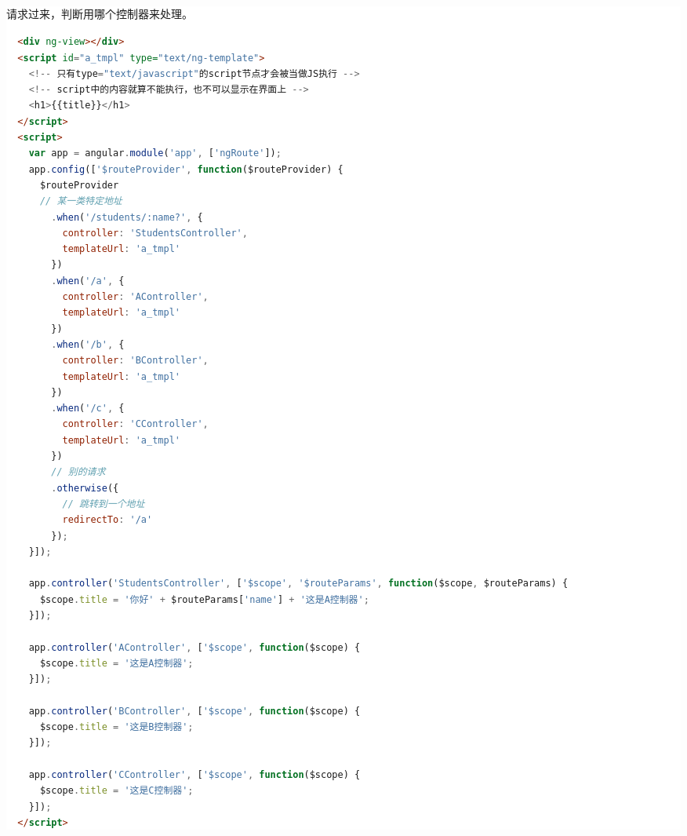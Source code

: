 请求过来，判断用哪个控制器来处理。
```html
  <div ng-view></div>
  <script id="a_tmpl" type="text/ng-template">
    <!-- 只有type="text/javascript"的script节点才会被当做JS执行 -->
    <!-- script中的内容就算不能执行，也不可以显示在界面上 -->
    <h1>{{title}}</h1>
  </script>
  <script>
    var app = angular.module('app', ['ngRoute']);
    app.config(['$routeProvider', function($routeProvider) {
      $routeProvider
      // 某一类特定地址
        .when('/students/:name?', {
          controller: 'StudentsController',
          templateUrl: 'a_tmpl'
        })
        .when('/a', {
          controller: 'AController',
          templateUrl: 'a_tmpl'
        })
        .when('/b', {
          controller: 'BController',
          templateUrl: 'a_tmpl'
        })
        .when('/c', {
          controller: 'CController',
          templateUrl: 'a_tmpl'
        })
        // 别的请求
        .otherwise({
          // 跳转到一个地址
          redirectTo: '/a'
        });
    }]);

    app.controller('StudentsController', ['$scope', '$routeParams', function($scope, $routeParams) {
      $scope.title = '你好' + $routeParams['name'] + '这是A控制器';
    }]);

    app.controller('AController', ['$scope', function($scope) {
      $scope.title = '这是A控制器';
    }]);

    app.controller('BController', ['$scope', function($scope) {
      $scope.title = '这是B控制器';
    }]);

    app.controller('CController', ['$scope', function($scope) {
      $scope.title = '这是C控制器';
    }]);
  </script>
```
